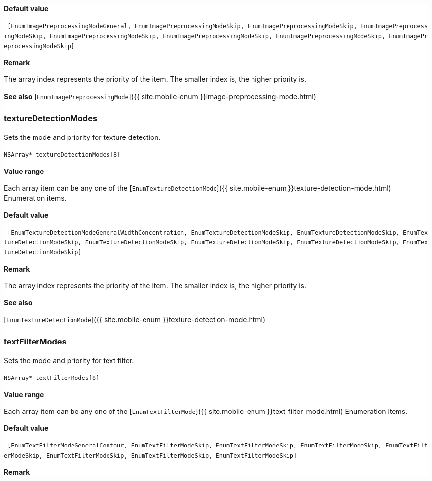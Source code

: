**Default value**

` [EnumImagePreprocessingModeGeneral, EnumImagePreprocessingModeSkip, EnumImagePreprocessingModeSkip, EnumImagePreprocessingModeSkip, EnumImagePreprocessingModeSkip, EnumImagePreprocessingModeSkip, EnumImagePreprocessingModeSkip, EnumImagePreprocessingModeSkip]`

**Remark**

The array index represents the priority of the item. The smaller index is, the higher priority is.

**See also**
   [`EnumImagePreprocessingMode`]({{ site.mobile-enum }}image-preprocessing-mode.html)

### textureDetectionModes

Sets the mode and priority for texture detection.

```objc
NSArray* textureDetectionModes[8]
```

**Value range**

Each array item can be any one of the [`EnumTextureDetectionMode`]({{ site.mobile-enum }}texture-detection-mode.html) Enumeration items.  

**Default value**

` [EnumTextureDetectionModeGeneralWidthConcentration, EnumTextureDetectionModeSkip, EnumTextureDetectionModeSkip, EnumTextureDetectionModeSkip, EnumTextureDetectionModeSkip, EnumTextureDetectionModeSkip, EnumTextureDetectionModeSkip, EnumTextureDetectionModeSkip]`

**Remark**

The array index represents the priority of the item. The smaller index is, the higher priority is.

**See also**

[`EnumTextureDetectionMode`]({{ site.mobile-enum }}texture-detection-mode.html)

### textFilterModes

Sets the mode and priority for text filter.

```objc
NSArray* textFilterModes[8]
```

**Value range**

Each array item can be any one of the [`EnumTextFilterMode`]({{ site.mobile-enum }}text-filter-mode.html) Enumeration items.  

**Default value**

` [EnumTextFilterModeGeneralContour, EnumTextFilterModeSkip, EnumTextFilterModeSkip, EnumTextFilterModeSkip, EnumTextFilterModeSkip, EnumTextFilterModeSkip, EnumTextFilterModeSkip, EnumTextFilterModeSkip]`  

**Remark**
